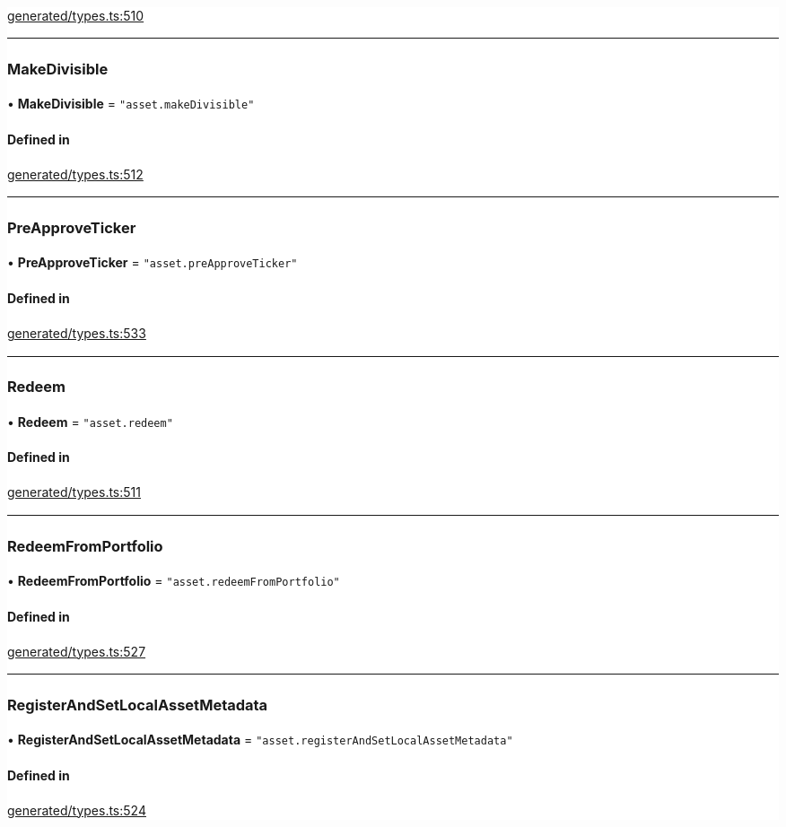 [generated/types.ts:510](https://github.com/PolymeshAssociation/polymesh-sdk/blob/fe2e6dd1/src/generated/types.ts#L510)

___

### MakeDivisible

• **MakeDivisible** = ``"asset.makeDivisible"``

#### Defined in

[generated/types.ts:512](https://github.com/PolymeshAssociation/polymesh-sdk/blob/fe2e6dd1/src/generated/types.ts#L512)

___

### PreApproveTicker

• **PreApproveTicker** = ``"asset.preApproveTicker"``

#### Defined in

[generated/types.ts:533](https://github.com/PolymeshAssociation/polymesh-sdk/blob/fe2e6dd1/src/generated/types.ts#L533)

___

### Redeem

• **Redeem** = ``"asset.redeem"``

#### Defined in

[generated/types.ts:511](https://github.com/PolymeshAssociation/polymesh-sdk/blob/fe2e6dd1/src/generated/types.ts#L511)

___

### RedeemFromPortfolio

• **RedeemFromPortfolio** = ``"asset.redeemFromPortfolio"``

#### Defined in

[generated/types.ts:527](https://github.com/PolymeshAssociation/polymesh-sdk/blob/fe2e6dd1/src/generated/types.ts#L527)

___

### RegisterAndSetLocalAssetMetadata

• **RegisterAndSetLocalAssetMetadata** = ``"asset.registerAndSetLocalAssetMetadata"``

#### Defined in

[generated/types.ts:524](https://github.com/PolymeshAssociation/polymesh-sdk/blob/fe2e6dd1/src/generated/types.ts#L524)
